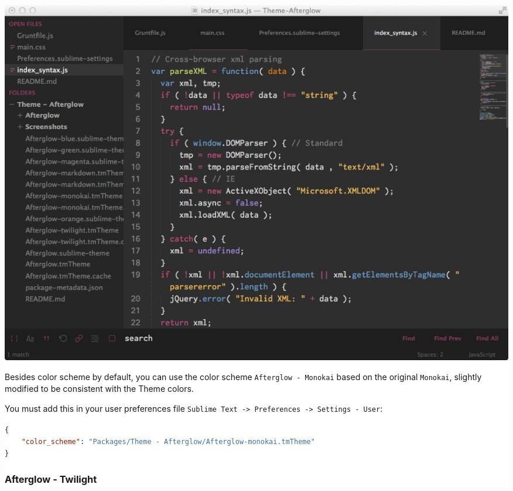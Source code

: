 ![Afterglow Monokai](Screenshots/Afterglow-monokai.png)

Besides color scheme by default, you can use the color scheme `Afterglow - Monokai` based on the original `Monokai`, slightly modified to be consistent with the Theme colors. 

You must add this in your user preferences file `Sublime Text -> Preferences -> Settings - User`:

```json
{
    "color_scheme": "Packages/Theme - Afterglow/Afterglow-monokai.tmTheme"
}
```


### Afterglow - Twilight
